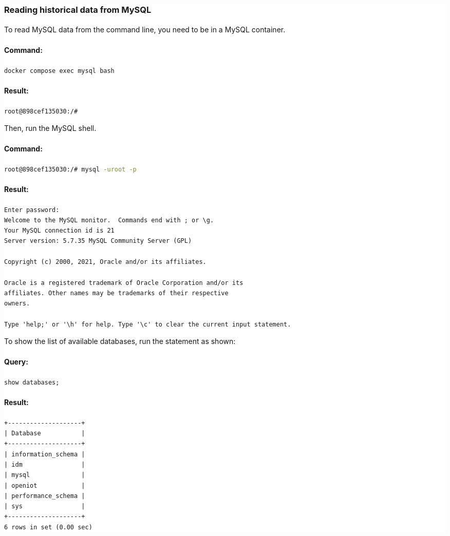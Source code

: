 ### Reading historical data from MySQL

To read MySQL data from the command line, you need to be in a MySQL container.

#### Command:

```bash
docker compose exec mysql bash
```

#### Result:

```bash
root@898cef135030:/#
```

Then, run the MySQL shell.

#### Command:

```bash
root@898cef135030:/# mysql -uroot -p
```

#### Result:

```text
Enter password:
Welcome to the MySQL monitor.  Commands end with ; or \g.
Your MySQL connection id is 21
Server version: 5.7.35 MySQL Community Server (GPL)

Copyright (c) 2000, 2021, Oracle and/or its affiliates.

Oracle is a registered trademark of Oracle Corporation and/or its
affiliates. Other names may be trademarks of their respective
owners.

Type 'help;' or '\h' for help. Type '\c' to clear the current input statement.
```

To show the list of available databases, run the statement as shown:

#### Query:

```
show databases;
```

#### Result:

```text
+--------------------+
| Database           |
+--------------------+
| information_schema |
| idm                |
| mysql              |
| openiot            |
| performance_schema |
| sys                |
+--------------------+
6 rows in set (0.00 sec)
```
